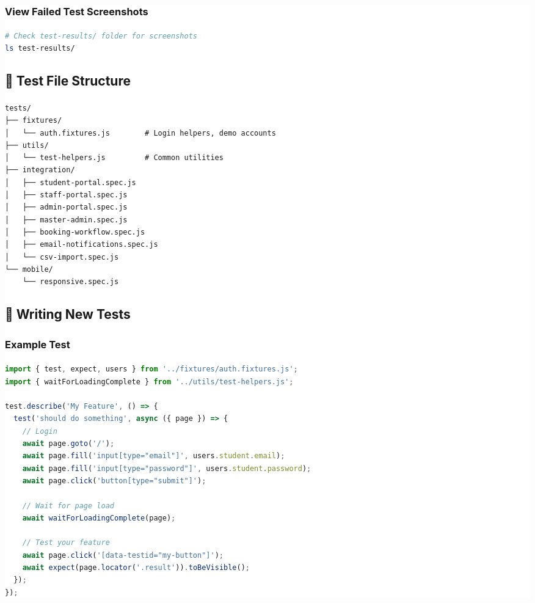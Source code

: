 ### View Failed Test Screenshots
```bash
# Check test-results/ folder for screenshots
ls test-results/
```

## 📁 Test File Structure

```
tests/
├── fixtures/
│   └── auth.fixtures.js        # Login helpers, demo accounts
├── utils/
│   └── test-helpers.js         # Common utilities
├── integration/
│   ├── student-portal.spec.js
│   ├── staff-portal.spec.js
│   ├── admin-portal.spec.js
│   ├── master-admin.spec.js
│   ├── booking-workflow.spec.js
│   ├── email-notifications.spec.js
│   └── csv-import.spec.js
└── mobile/
    └── responsive.spec.js
```

## 📝 Writing New Tests

### Example Test

```javascript
import { test, expect, users } from '../fixtures/auth.fixtures.js';
import { waitForLoadingComplete } from '../utils/test-helpers.js';

test.describe('My Feature', () => {
  test('should do something', async ({ page }) => {
    // Login
    await page.goto('/');
    await page.fill('input[type="email"]', users.student.email);
    await page.fill('input[type="password"]', users.student.password);
    await page.click('button[type="submit"]');

    // Wait for page load
    await waitForLoadingComplete(page);

    // Test your feature
    await page.click('[data-testid="my-button"]');
    await expect(page.locator('.result')).toBeVisible();
  });
});
```

